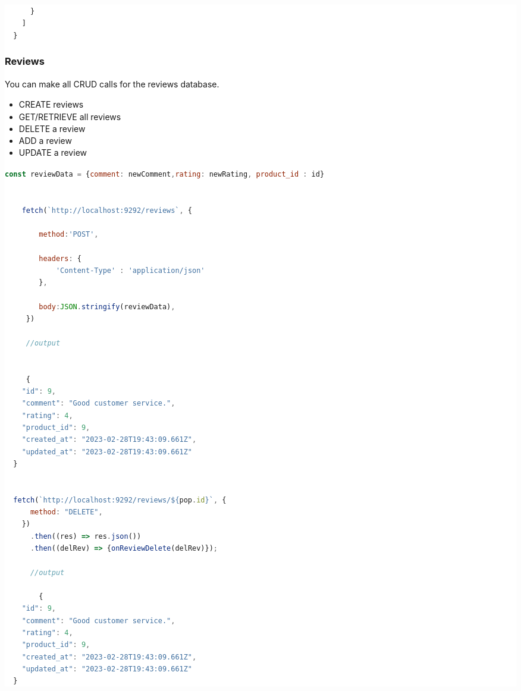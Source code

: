 ```js
      }
    ]
  }
```


### Reviews

You can make all CRUD calls for the reviews database.

- CREATE reviews
- GET/RETRIEVE all reviews
- DELETE a review
- ADD a review
- UPDATE a review

```js
const reviewData = {comment: newComment,rating: newRating, product_id : id}


    fetch(`http://localhost:9292/reviews`, {

        method:'POST',

        headers: {
            'Content-Type' : 'application/json'
        },

        body:JSON.stringify(reviewData),
     })

     //output


     {
    "id": 9,
    "comment": "Good customer service.",
    "rating": 4,
    "product_id": 9,
    "created_at": "2023-02-28T19:43:09.661Z",
    "updated_at": "2023-02-28T19:43:09.661Z"
  }


  fetch(`http://localhost:9292/reviews/${pop.id}`, {
      method: "DELETE",
    })
      .then((res) => res.json())
      .then((delRev) => {onReviewDelete(delRev)}); 

      //output

        {
    "id": 9,
    "comment": "Good customer service.",
    "rating": 4,
    "product_id": 9,
    "created_at": "2023-02-28T19:43:09.661Z",
    "updated_at": "2023-02-28T19:43:09.661Z"
  }
  ```
